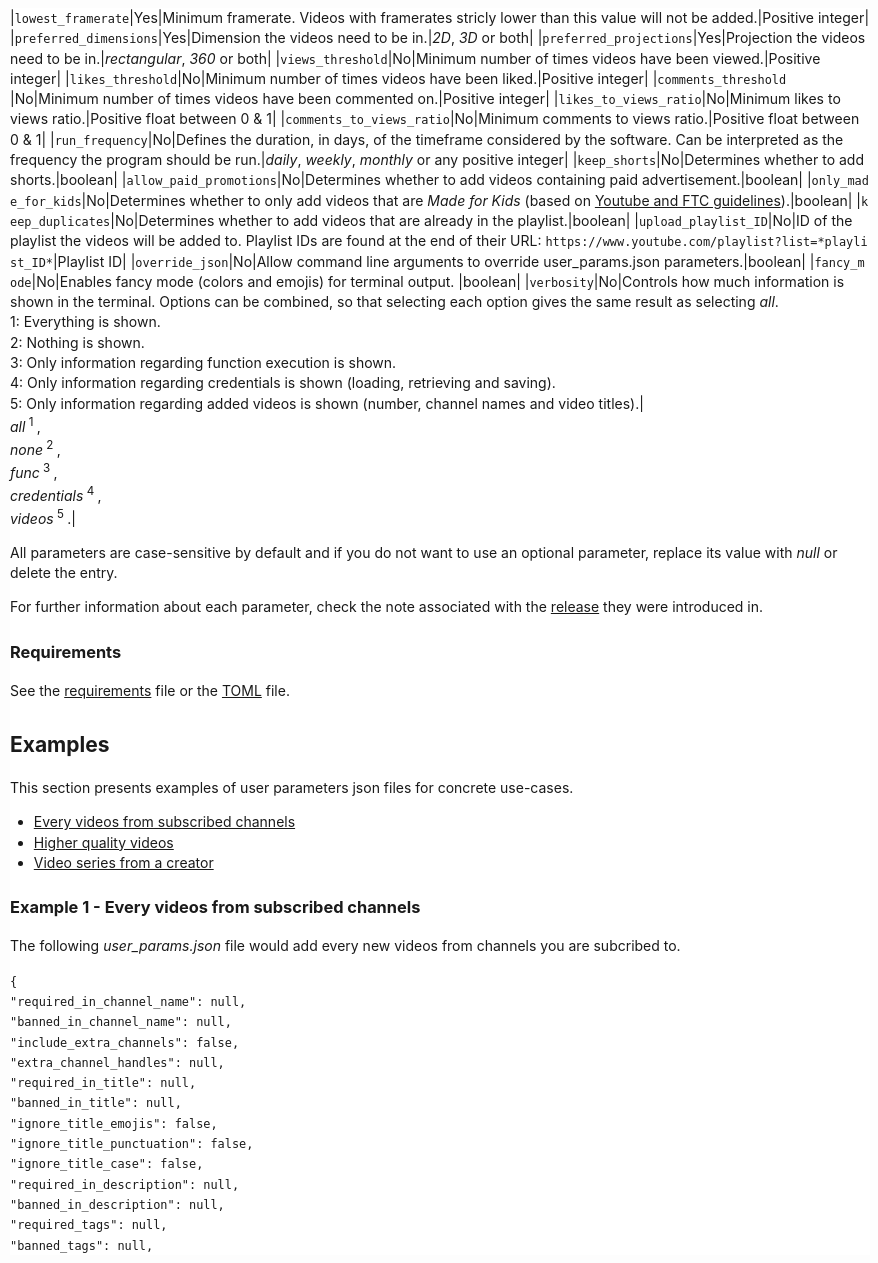 |`lowest_framerate`|Yes|Minimum framerate. Videos with framerates stricly lower than this value will not be added.|Positive integer|
|`preferred_dimensions`|Yes|Dimension the videos need to be in.|*2D*, *3D* or both|
|`preferred_projections`|Yes|Projection the videos need to be in.|*rectangular*, *360* or both|
|`views_threshold`|No|Minimum number of times videos have been viewed.|Positive integer|
|`likes_threshold`|No|Minimum number of times videos have been liked.|Positive integer|
|`comments_threshold`|No|Minimum number of times videos have been commented on.|Positive integer|
|`likes_to_views_ratio`|No|Minimum likes to views ratio.|Positive float between 0 & 1|
|`comments_to_views_ratio`|No|Minimum comments to views ratio.|Positive float between 0 & 1|
|`run_frequency`|No|Defines the duration, in days, of the timeframe considered by the software. Can be interpreted as the frequency the program should be run.|*daily*, *weekly*, *monthly* or any positive integer|
|`keep_shorts`|No|Determines whether to add shorts.|boolean|
|`allow_paid_promotions`|No|Determines whether to add videos containing paid advertisement.|boolean|
|`only_made_for_kids`|No|Determines whether to only add videos that are *Made for Kids* (based on [Youtube and FTC guidelines](https://support.google.com/youtube/answer/9528076)).|boolean|
|`keep_duplicates`|No|Determines whether to add videos that are already in the playlist.|boolean|
|`upload_playlist_ID`|No|ID of the playlist the videos will be added to. Playlist IDs are found at the end of their URL: `https://www.youtube.com/playlist?list=*playlist_ID*`|Playlist ID|
|`override_json`|No|Allow command line arguments to override user_params.json parameters.|boolean|
|`fancy_mode`|No|Enables fancy mode (colors and emojis) for terminal output. |boolean|
|`verbosity`|No|Controls how much information is shown in the terminal. Options can be combined, so that selecting each option gives the same result as selecting *all*. <br>1: Everything is shown.<br>2: Nothing is shown.<br>3: Only information regarding function execution is shown.<br>4: Only information regarding credentials is shown (loading, retrieving and saving).<br>5: Only information regarding added videos is shown (number, channel names and video titles).|<br>*all*<sup> 1 </sup>, <br>*none*<sup> 2 </sup> , <br>*func*<sup> 3 </sup>, <br>*credentials*<sup> 4 </sup> ,<br>*videos*<sup> 5 </sup>.|

All parameters are case-sensitive by default and if you do not want to use an optional parameter, replace its value with *null* or delete the entry.

For further information about each parameter, check the note associated with the [release](https://github.com/Killian42/QTube/releases) they were introduced in.
### Requirements
See the [requirements](requirements.txt) file or the [TOML](pyproject.toml) file.

## Examples
This section presents examples of user parameters json files for concrete use-cases.
* <a href="#example-1---every-videos-from-subscribed-channels">Every videos from subscribed channels</a>
* <a href="#example-2---higher-quality-videos">Higher quality videos</a>
* <a href="#example-3---specific-video-series-from-a-creator">Video series from a creator</a> 

### Example 1 - Every videos from subscribed channels
The following *user_params.json* file would add every new videos from channels you are subcribed to.
```
{
"required_in_channel_name": null,
"banned_in_channel_name": null,
"include_extra_channels": false,
"extra_channel_handles": null,
"required_in_title": null,
"banned_in_title": null,
"ignore_title_emojis": false,
"ignore_title_punctuation": false,
"ignore_title_case": false,
"required_in_description": null,
"banned_in_description": null,
"required_tags": null,
"banned_tags": null,
```